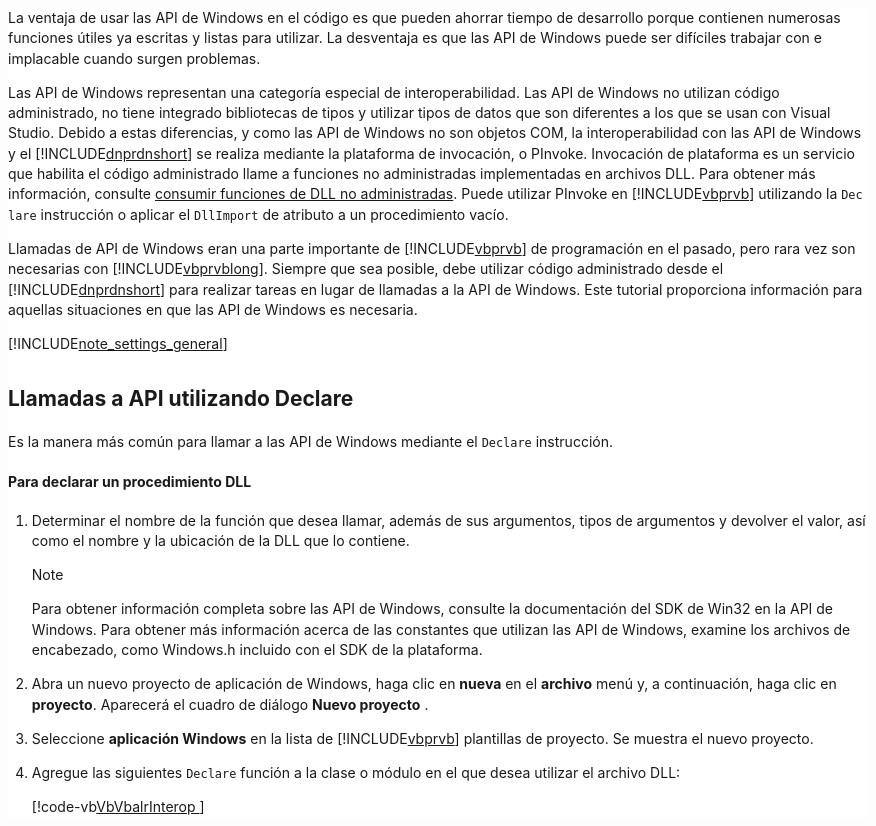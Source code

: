  La ventaja de usar las API de Windows en el código es que pueden ahorrar tiempo de desarrollo porque contienen numerosas funciones útiles ya escritas y listas para utilizar. La desventaja es que las API de Windows puede ser difíciles trabajar con e implacable cuando surgen problemas.  
  
 Las API de Windows representan una categoría especial de interoperabilidad. Las API de Windows no utilizan código administrado, no tiene integrado bibliotecas de tipos y utilizar tipos de datos que son diferentes a los que se usan con Visual Studio. Debido a estas diferencias, y como las API de Windows no son objetos COM, la interoperabilidad con las API de Windows y el [!INCLUDE[dnprdnshort](../../../csharp/getting-started/includes/dnprdnshort_md.md)] se realiza mediante la plataforma de invocación, o PInvoke. Invocación de plataforma es un servicio que habilita el código administrado llame a funciones no administradas implementadas en archivos DLL. Para obtener más información, consulte [consumir funciones de DLL no administradas](http://msdn.microsoft.com/library/eca7606e-ebfb-4f47-b8d9-289903fdc045). Puede utilizar PInvoke en [!INCLUDE[vbprvb](../../../csharp/programming-guide/concepts/linq/includes/vbprvb_md.md)] utilizando la `Declare` instrucción o aplicar el `DllImport` de atributo a un procedimiento vacío.  
  
 Llamadas de API de Windows eran una parte importante de [!INCLUDE[vbprvb](../../../csharp/programming-guide/concepts/linq/includes/vbprvb_md.md)] de programación en el pasado, pero rara vez son necesarias con [!INCLUDE[vbprvblong](../../../visual-basic/developing-apps/customizing-extending-my/includes/vbprvblong_md.md)]. Siempre que sea posible, debe utilizar código administrado desde el [!INCLUDE[dnprdnshort](../../../csharp/getting-started/includes/dnprdnshort_md.md)] para realizar tareas en lugar de llamadas a la API de Windows. Este tutorial proporciona información para aquellas situaciones en que las API de Windows es necesaria.  
  
[!INCLUDE[note_settings_general](../../../csharp/language-reference/compiler-messages/includes/note_settings_general_md.md)]  
  
## <a name="api-calls-using-declare"></a>Llamadas a API utilizando Declare  
 Es la manera más común para llamar a las API de Windows mediante el `Declare` instrucción.  
  
#### <a name="to-declare-a-dll-procedure"></a>Para declarar un procedimiento DLL  
  
1.  Determinar el nombre de la función que desea llamar, además de sus argumentos, tipos de argumentos y devolver el valor, así como el nombre y la ubicación de la DLL que lo contiene.  
  
    > [!NOTE]
    >  Para obtener información completa sobre las API de Windows, consulte la documentación del SDK de Win32 en la API de Windows. Para obtener más información acerca de las constantes que utilizan las API de Windows, examine los archivos de encabezado, como Windows.h incluido con el SDK de la plataforma.  
  
2.  Abra un nuevo proyecto de aplicación de Windows, haga clic en **nueva** en el **archivo** menú y, a continuación, haga clic en **proyecto**. Aparecerá el cuadro de diálogo **Nuevo proyecto** .  
  
3.  Seleccione **aplicación Windows** en la lista de [!INCLUDE[vbprvb](../../../csharp/programming-guide/concepts/linq/includes/vbprvb_md.md)] plantillas de proyecto. Se muestra el nuevo proyecto.  
  
4.  Agregue las siguientes `Declare` función a la clase o módulo en el que desea utilizar el archivo DLL:  
  
     [!code-vb[VbVbalrInterop&#9;](../../../visual-basic/programming-guide/com-interop/codesnippet/VisualBasic/walkthrough-calling-windows-apis_1.vb)]  
  